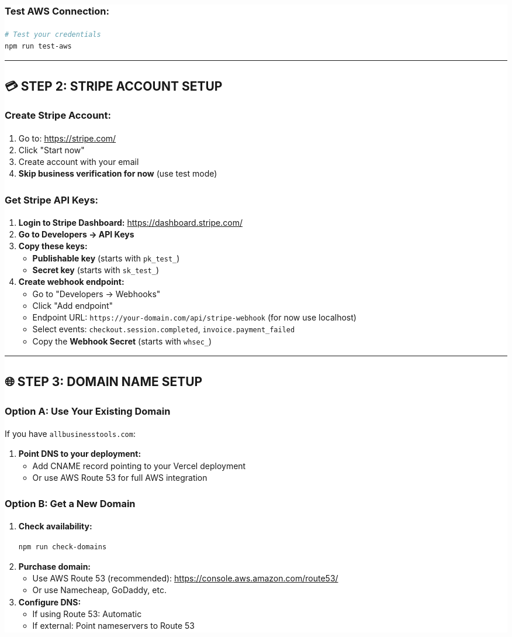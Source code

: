 ### **Test AWS Connection:**
```bash
# Test your credentials
npm run test-aws
```

---

## 💳 **STEP 2: STRIPE ACCOUNT SETUP**

### **Create Stripe Account:**
1. Go to: https://stripe.com/
2. Click "Start now" 
3. Create account with your email
4. **Skip business verification for now** (use test mode)

### **Get Stripe API Keys:**
1. **Login to Stripe Dashboard:** https://dashboard.stripe.com/
2. **Go to Developers → API Keys**
3. **Copy these keys:**
   - **Publishable key** (starts with `pk_test_`)
   - **Secret key** (starts with `sk_test_`)
4. **Create webhook endpoint:**
   - Go to "Developers → Webhooks"
   - Click "Add endpoint"
   - Endpoint URL: `https://your-domain.com/api/stripe-webhook` (for now use localhost)
   - Select events: `checkout.session.completed`, `invoice.payment_failed`
   - Copy the **Webhook Secret** (starts with `whsec_`)

---

## 🌐 **STEP 3: DOMAIN NAME SETUP**

### **Option A: Use Your Existing Domain**
If you have `allbusinesstools.com`:
1. **Point DNS to your deployment:**
   - Add CNAME record pointing to your Vercel deployment
   - Or use AWS Route 53 for full AWS integration

### **Option B: Get a New Domain**
1. **Check availability:**
   ```bash
   npm run check-domains
   ```
2. **Purchase domain:**
   - Use AWS Route 53 (recommended): https://console.aws.amazon.com/route53/
   - Or use Namecheap, GoDaddy, etc.
3. **Configure DNS:**
   - If using Route 53: Automatic
   - If external: Point nameservers to Route 53

